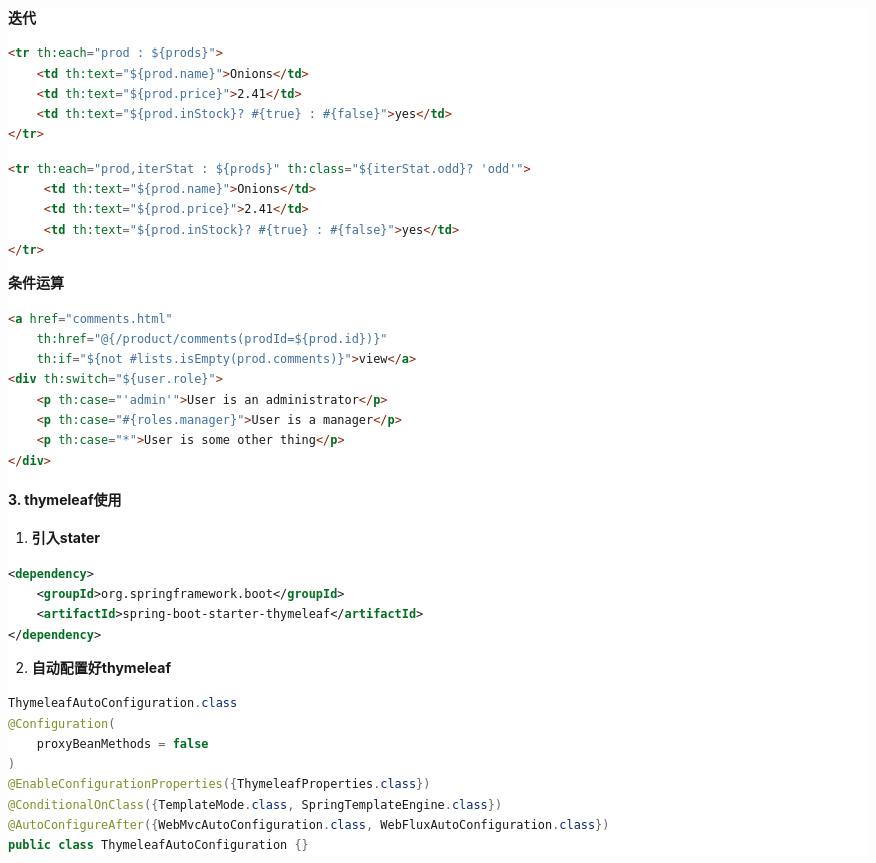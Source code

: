 **迭代**

```html
<tr th:each="prod : ${prods}">
 	<td th:text="${prod.name}">Onions</td>
	<td th:text="${prod.price}">2.41</td>
 	<td th:text="${prod.inStock}? #{true} : #{false}">yes</td>
</tr>
```

```html
<tr th:each="prod,iterStat : ${prods}" th:class="${iterStat.odd}? 'odd'">
	 <td th:text="${prod.name}">Onions</td>
	 <td th:text="${prod.price}">2.41</td>
 	 <td th:text="${prod.inStock}? #{true} : #{false}">yes</td>
</tr>

```

**条件运算**

```html
<a href="comments.html"
	th:href="@{/product/comments(prodId=${prod.id})}"
	th:if="${not #lists.isEmpty(prod.comments)}">view</a>
<div th:switch="${user.role}">
 	<p th:case="'admin'">User is an administrator</p>
 	<p th:case="#{roles.manager}">User is a manager</p>
 	<p th:case="*">User is some other thing</p>
</div>

```

#### 3. thymeleaf使用

1. **引入stater**

```xml
<dependency>
 	<groupId>org.springframework.boot</groupId>
 	<artifactId>spring-boot-starter-thymeleaf</artifactId>
</dependency>
```

2. **自动配置好thymeleaf**

```java
ThymeleafAutoConfiguration.class
@Configuration(
    proxyBeanMethods = false
)
@EnableConfigurationProperties({ThymeleafProperties.class})
@ConditionalOnClass({TemplateMode.class, SpringTemplateEngine.class})
@AutoConfigureAfter({WebMvcAutoConfiguration.class, WebFluxAutoConfiguration.class})
public class ThymeleafAutoConfiguration {}
```
